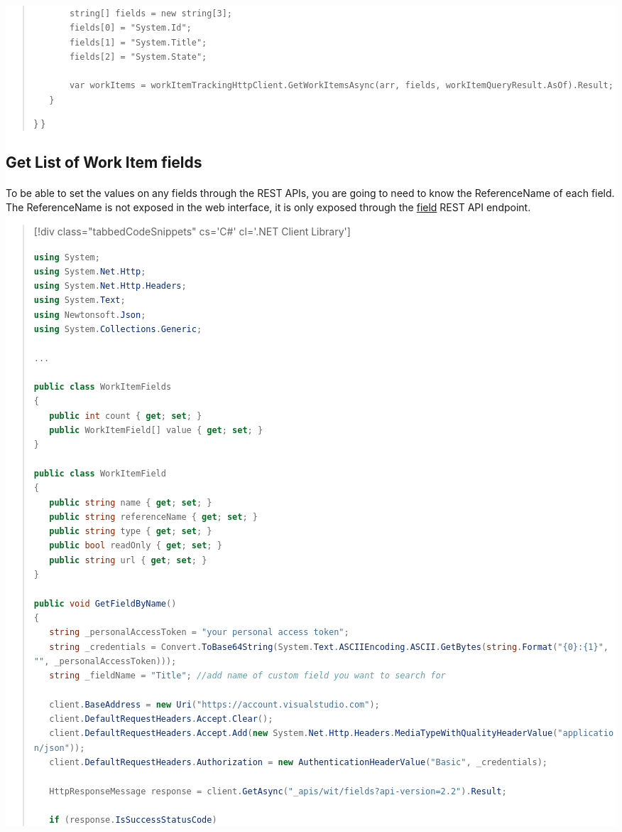 >            string[] fields = new string[3];
>            fields[0] = "System.Id";
>            fields[1] = "System.Title";
>            fields[2] = "System.State";
>
>            var workItems = workItemTrackingHttpClient.GetWorkItemsAsync(arr, fields, workItemQueryResult.AsOf).Result;           
>        }  
>    }
>}
>
>```


## Get List of Work Item fields
<a name="getlistfoworkitemfields" />

To be able to set the values on any fields through the REST APIs, you are going to need to know the ReferenceName of each field. The ReferenceName is not exposed in the web interface, it is only exposed through the [field](./fields.md) REST API endpoint.

>[!div class="tabbedCodeSnippets" cs='C#' cl='.NET Client Library']
>```cs
>using System;
>using System.Net.Http;
>using System.Net.Http.Headers;
>using System.Text;
>using Newtonsoft.Json;
>using System.Collections.Generic;
>
>...
>
>public class WorkItemFields 
>{
>    public int count { get; set; }
>    public WorkItemField[] value { get; set; }
>}
>
>public class WorkItemField
>{
>    public string name { get; set; }
>    public string referenceName { get; set; }
>    public string type { get; set; }
>    public bool readOnly { get; set; }        
>    public string url { get; set; }
>}
>
>public void GetFieldByName()
>{
>    string _personalAccessToken = "your personal access token";
>    string _credentials = Convert.ToBase64String(System.Text.ASCIIEncoding.ASCII.GetBytes(string.Format("{0}:{1}", "", _personalAccessToken)));
>    string _fieldName = "Title"; //add name of custom field you want to search for
>
>    client.BaseAddress = new Uri("https://account.visualstudio.com");
>    client.DefaultRequestHeaders.Accept.Clear();
>    client.DefaultRequestHeaders.Accept.Add(new System.Net.Http.Headers.MediaTypeWithQualityHeaderValue("application/json"));
>    client.DefaultRequestHeaders.Authorization = new AuthenticationHeaderValue("Basic", _credentials);
>
>    HttpResponseMessage response = client.GetAsync("_apis/wit/fields?api-version=2.2").Result;
>
>    if (response.IsSuccessStatusCode)